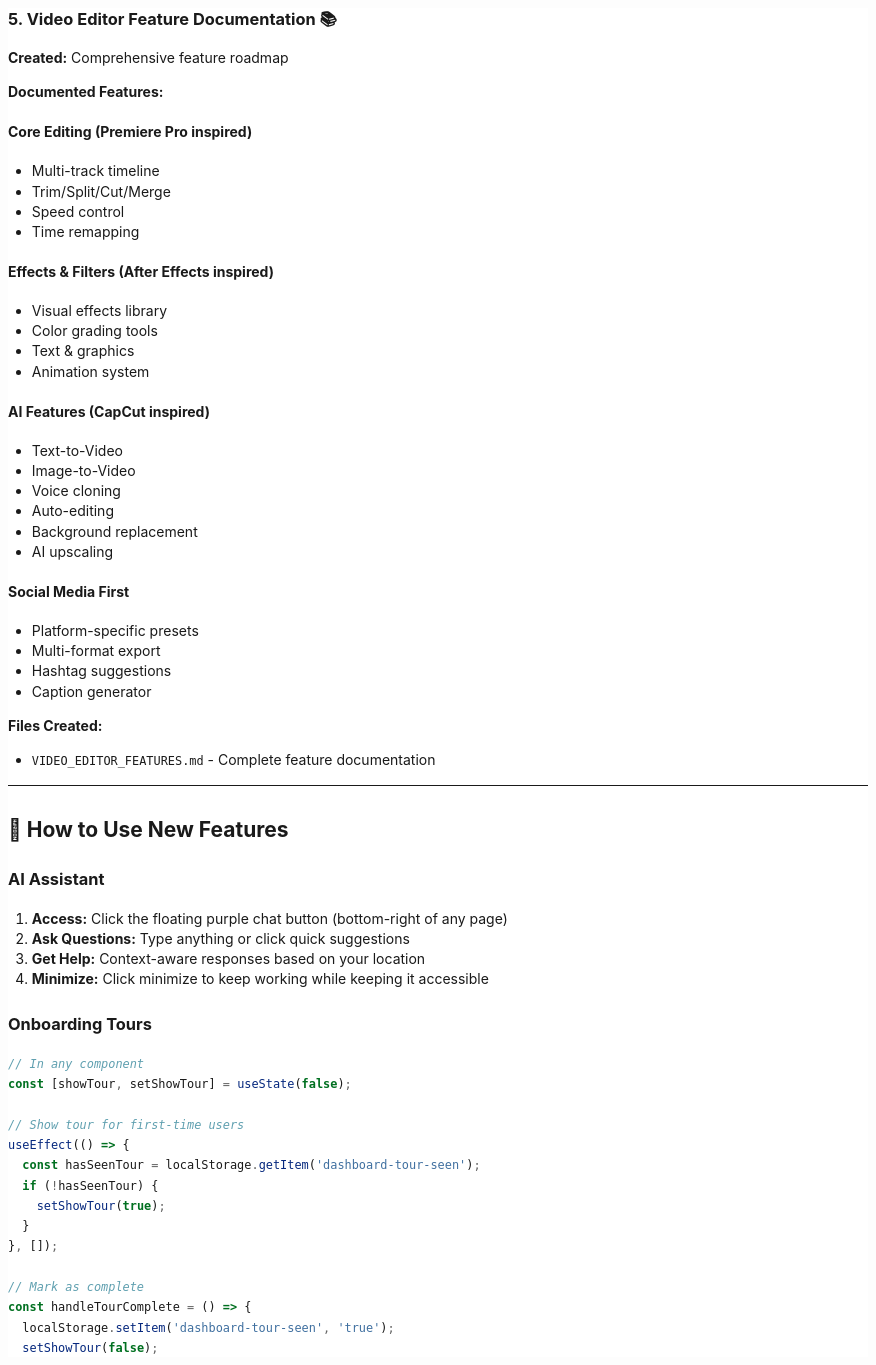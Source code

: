 
### 5. Video Editor Feature Documentation 📚

**Created:** Comprehensive feature roadmap

**Documented Features:**

#### Core Editing (Premiere Pro inspired)
- Multi-track timeline
- Trim/Split/Cut/Merge
- Speed control
- Time remapping

#### Effects & Filters (After Effects inspired)
- Visual effects library
- Color grading tools
- Text & graphics
- Animation system

#### AI Features (CapCut inspired)
- Text-to-Video
- Image-to-Video
- Voice cloning
- Auto-editing
- Background replacement
- AI upscaling

#### Social Media First
- Platform-specific presets
- Multi-format export
- Hashtag suggestions
- Caption generator

**Files Created:**
- `VIDEO_EDITOR_FEATURES.md` - Complete feature documentation

---

## 🚀 How to Use New Features

### AI Assistant

1. **Access:** Click the floating purple chat button (bottom-right of any page)
2. **Ask Questions:** Type anything or click quick suggestions
3. **Get Help:** Context-aware responses based on your location
4. **Minimize:** Click minimize to keep working while keeping it accessible

### Onboarding Tours

```typescript
// In any component
const [showTour, setShowTour] = useState(false);

// Show tour for first-time users
useEffect(() => {
  const hasSeenTour = localStorage.getItem('dashboard-tour-seen');
  if (!hasSeenTour) {
    setShowTour(true);
  }
}, []);

// Mark as complete
const handleTourComplete = () => {
  localStorage.setItem('dashboard-tour-seen', 'true');
  setShowTour(false);
```